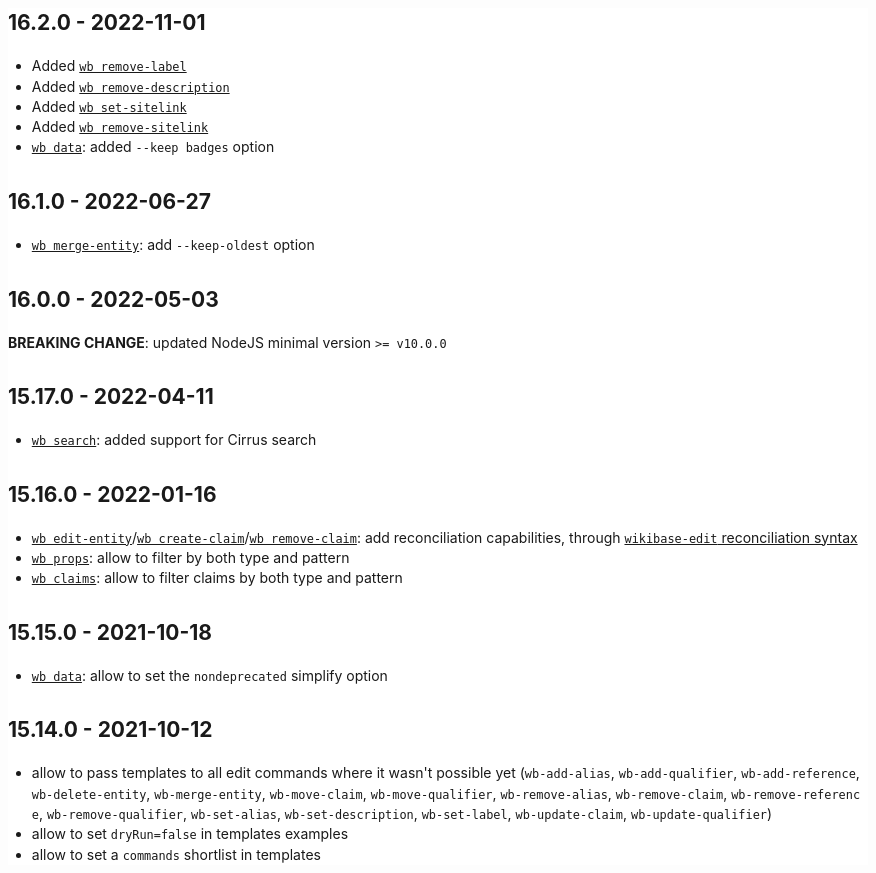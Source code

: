 ## 16.2.0 - 2022-11-01
* Added [`wb remove-label`](https://github.com/maxlath/wikibase-cli/blob/main/docs/write_operations.md#wb-remove-label)
* Added [`wb remove-description`](https://github.com/maxlath/wikibase-cli/blob/main/docs/write_operations.md#wb-remove-description)
* Added [`wb set-sitelink`](https://github.com/maxlath/wikibase-cli/blob/main/docs/write_operations.md#wb-set-sitelink)
* Added [`wb remove-sitelink`](https://github.com/maxlath/wikibase-cli/blob/main/docs/write_operations.md#wb-remove-sitelink)
* [`wb data`](https://github.com/maxlath/wikibase-cli/blob/main/docs/read_operations.md#wb-data): added `--keep badges` option

## 16.1.0 - 2022-06-27
* [`wb merge-entity`](https://github.com/maxlath/wikibase-cli/blob/main/docs/write_operations.md#wb-merge-entity): add `--keep-oldest` option

## 16.0.0 - 2022-05-03
**BREAKING CHANGE**: updated NodeJS minimal version `>= v10.0.0`

## 15.17.0 - 2022-04-11
* [`wb search`](https://github.com/maxlath/wikibase-cli/blob/main/docs/read_operations.md#wb-search): added support for Cirrus search

## 15.16.0 - 2022-01-16
* [`wb edit-entity`](https://github.com/maxlath/wikibase-cli/blob/main/docs/write_operations.md#edit-entity)/[`wb create-claim`](https://github.com/maxlath/wikibase-cli/blob/main/docs/write_operations.md#create-claim)/[`wb remove-claim`](https://github.com/maxlath/wikibase-cli/blob/main/docs/write_operations.md#remove-claim): add reconciliation capabilities, through [`wikibase-edit` reconciliation syntax](https://github.com/maxlath/wikibase-edit/blob/main/docs/how_to.md#reconciliation)
* [`wb props`](https://github.com/maxlath/wikibase-cli/blob/main/docs/read_operations.md#wb-props): allow to filter by both type and pattern
* [`wb claims`](https://github.com/maxlath/wikibase-cli/blob/main/docs/read_operations.md#wb-claims): allow to filter claims by both type and pattern

## 15.15.0 - 2021-10-18
* [`wb data`](https://github.com/maxlath/wikibase-cli/blob/main/docs/read_operations.md#wb-data): allow to set the `nondeprecated` simplify option

## 15.14.0 - 2021-10-12
* allow to pass templates to all edit commands where it wasn't possible yet (`wb-add-alias`, `wb-add-qualifier`, `wb-add-reference`, `wb-delete-entity`, `wb-merge-entity`, `wb-move-claim`, `wb-move-qualifier`, `wb-remove-alias`, `wb-remove-claim`, `wb-remove-reference`, `wb-remove-qualifier`, `wb-set-alias`, `wb-set-description`, `wb-set-label`, `wb-update-claim`, `wb-update-qualifier`)
* allow to set `dryRun=false` in templates examples
* allow to set a `commands` shortlist in templates

